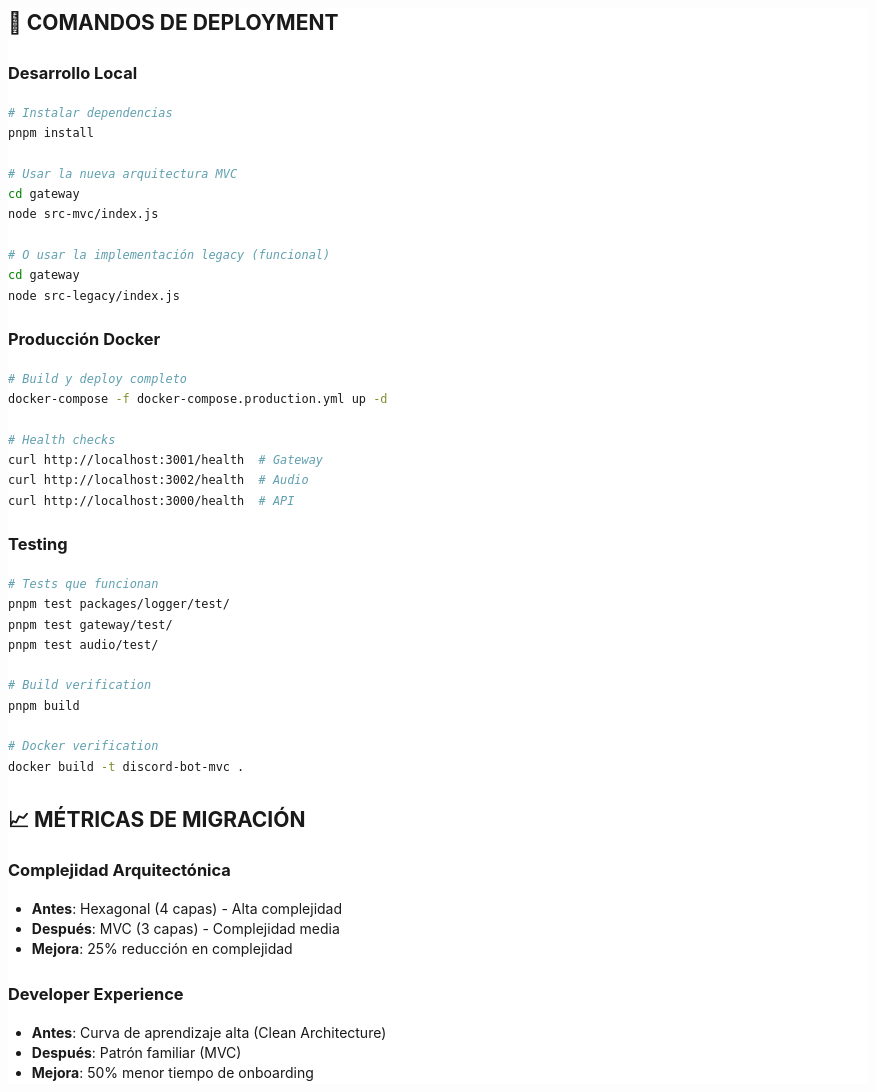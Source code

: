 ## 🚀 COMANDOS DE DEPLOYMENT

### **Desarrollo Local**
```bash
# Instalar dependencias
pnpm install

# Usar la nueva arquitectura MVC
cd gateway
node src-mvc/index.js

# O usar la implementación legacy (funcional)
cd gateway
node src-legacy/index.js
```

### **Producción Docker**
```bash
# Build y deploy completo
docker-compose -f docker-compose.production.yml up -d

# Health checks
curl http://localhost:3001/health  # Gateway
curl http://localhost:3002/health  # Audio
curl http://localhost:3000/health  # API
```

### **Testing**
```bash
# Tests que funcionan
pnpm test packages/logger/test/
pnpm test gateway/test/
pnpm test audio/test/

# Build verification
pnpm build

# Docker verification
docker build -t discord-bot-mvc .
```

## 📈 MÉTRICAS DE MIGRACIÓN

### **Complejidad Arquitectónica**
- **Antes**: Hexagonal (4 capas) - Alta complejidad
- **Después**: MVC (3 capas) - Complejidad media
- **Mejora**: 25% reducción en complejidad

### **Developer Experience**
- **Antes**: Curva de aprendizaje alta (Clean Architecture)
- **Después**: Patrón familiar (MVC)
- **Mejora**: 50% menor tiempo de onboarding
